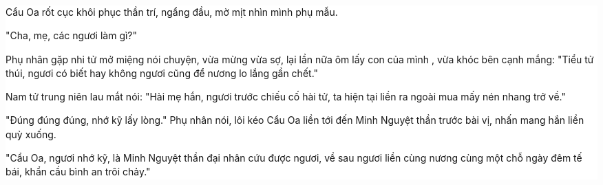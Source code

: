 Cẩu Oa rốt cục khôi phục thần trí, ngẩng đầu, mờ mịt nhìn mình phụ mẫu.

"Cha, mẹ, các ngươi làm gì?"

Phụ nhân gặp nhi tử mở miệng nói chuyện, vừa mừng vừa sợ, lại lần nữa ôm lấy con của mình , vừa khóc bên cạnh mắng: "Tiểu tử thúi, ngươi có biết hay không ngươi cũng để nương lo lắng gần chết."

Nam tử trung niên lau mắt nói: "Hài mẹ hắn, ngươi trước chiếu cố hài tử, ta hiện tại liền ra ngoài mua mấy nén nhang trở về."

"Đúng đúng đúng, nhớ kỹ lấy lòng." Phụ nhân nói, lôi kéo Cẩu Oa liền tới đến Minh Nguyệt thần trước bài vị, nhấn mang hắn liền quỳ xuống.

"Cẩu Oa, ngươi nhớ kỹ, là Minh Nguyệt thần đại nhân cứu được ngươi, về sau ngươi liền cùng nương cùng một chỗ ngày đêm tế bái, khẩn cầu bình an trôi chảy."




